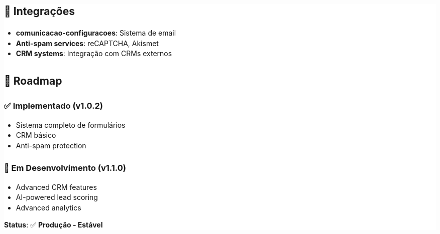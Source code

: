 ## 🔗 Integrações

- **comunicacao-configuracoes**: Sistema de email
- **Anti-spam services**: reCAPTCHA, Akismet
- **CRM systems**: Integração com CRMs externos

## 🚀 Roadmap

### ✅ Implementado (v1.0.2)
- Sistema completo de formulários
- CRM básico
- Anti-spam protection

### 🚧 Em Desenvolvimento (v1.1.0)
- Advanced CRM features
- AI-powered lead scoring
- Advanced analytics

**Status**: ✅ **Produção - Estável**
